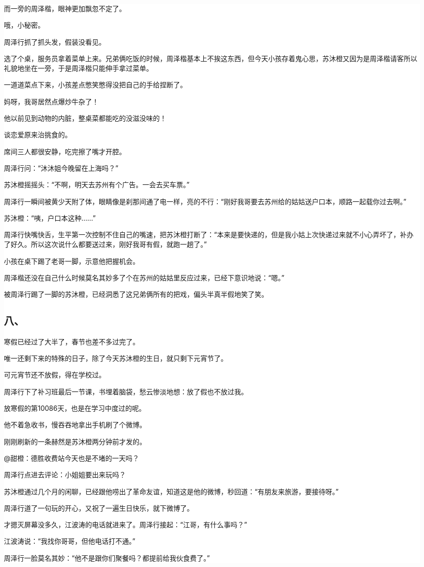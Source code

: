 而一旁的周泽楷，眼神更加飘忽不定了。

哦，小秘密。

周泽行抓了抓头发，假装没看见。

选了个桌，服务员拿着菜单上来。兄弟俩吃饭的时候，周泽楷基本上不挨这东西，但今天小孩存着鬼心思，苏沐橙又因为是周泽楷请客所以礼貌地坐在一旁，于是周泽楷只能伸手拿过菜单。

一道道菜点下来，小孩差点憋笑憋得没把自己的手给捏断了。

妈呀，我哥居然点爆炒牛杂了！

他以前见到动物的内脏，整桌菜都能吃的没滋没味的！

谈恋爱原来治挑食的。

席间三人都很安静，吃完擦了嘴才开腔。

周泽行问：“沐沐姐今晚留在上海吗？”

苏沐橙摇摇头：“不啊，明天去苏州有个广告。一会去买车票。”

周泽行一瞬间被黄少天附了体，眼睛像是刹那间通了电一样，亮的不行：“刚好我哥要去苏州给的姑姑送户口本，顺路一起载你过去啊。”

苏沐橙：“咦，户口本这种……”

周泽行快嘴快舌，生平第一次控制不住自己的嘴速，把苏沐橙打断了：“本来是要快递的，但是我小姑上次快递过来就不小心弄坏了，补办了好久。所以这次说什么都要送过来，刚好我哥有假，就跑一趟了。”

小孩在桌下踢了老哥一脚，示意他把握机会。

周泽楷还没在自己什么时候莫名其妙多了个在苏州的姑姑里反应过来，已经下意识地说：“嗯。”

被周泽行踢了一脚的苏沐橙，已经洞悉了这兄弟俩所有的把戏，偏头半真半假地笑了笑。

## 八、

寒假已经过了大半了，春节也差不多过完了。

唯一还剩下来的特殊的日子，除了今天苏沐橙的生日，就只剩下元宵节了。

可元宵节还不放假，得在学校过。

周泽行下了补习班最后一节课，书埋着脑袋，愁云惨淡地想：放了假也不放过我。

放寒假的第10086天，也是在学习中度过的呢。

他不着急收书，慢吞吞地拿出手机刷了个微博。

刚刚刷新的一条赫然是苏沐橙两分钟前才发的。

@甜橙：德胜收费站今天也是不堵的一天吗？

周泽行点进去评论：小姐姐要出来玩吗？

苏沐橙通过几个月的闲聊，已经跟他唠出了革命友谊，知道这是他的微博，秒回道：“有朋友来旅游，要接待呀。”

周泽行道了一句玩的开心，又祝了一遍生日快乐，就下微博了。

才摁灭屏幕没多久，江波涛的电话就进来了。周泽行接起：“江哥，有什么事吗？”

江波涛说：“我找你哥哥，但他电话打不通。”

周泽行一脸莫名其妙：“他不是跟你们聚餐吗？都提前给我伙食费了。”
